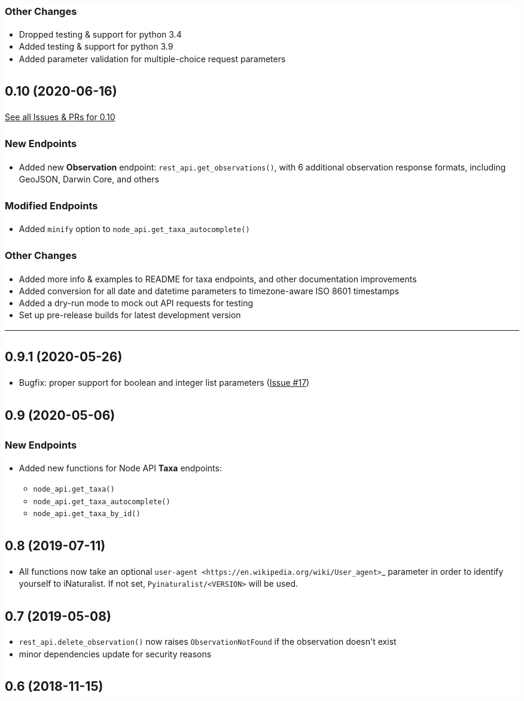 ### Other Changes
* Dropped testing & support for python 3.4
* Added testing & support for python 3.9
* Added parameter validation for multiple-choice request parameters

## 0.10 (2020-06-16)
[See all Issues & PRs for 0.10](https://github.com/niconoe/pyinaturalist/milestone/1?closed=1)

### New Endpoints
* Added new **Observation** endpoint: `rest_api.get_observations()`, with 6 additional observation response formats, including GeoJSON, Darwin Core, and others

### Modified Endpoints
* Added `minify` option to `node_api.get_taxa_autocomplete()`

### Other Changes
* Added more info & examples to README for taxa endpoints, and other documentation improvements
* Added conversion for all date and datetime parameters to timezone-aware ISO 8601 timestamps
* Added a dry-run mode to mock out API requests for testing
* Set up pre-release builds for latest development version

-----
## 0.9.1 (2020-05-26)

* Bugfix: proper support for boolean and integer list parameters ([Issue #17](https://github.com/niconoe/pyinaturalist/issues/17))

## 0.9 (2020-05-06)

### New Endpoints
* Added new functions for Node API **Taxa** endpoints:

    * `node_api.get_taxa()`
    * `node_api.get_taxa_autocomplete()`
    * `node_api.get_taxa_by_id()`

## 0.8 (2019-07-11)

* All functions now take an optional `user-agent <https://en.wikipedia.org/wiki/User_agent>`_ parameter in order to identify yourself to iNaturalist. If not set, `Pyinaturalist/<VERSION>` will be used.

## 0.7 (2019-05-08)

* `rest_api.delete_observation()` now raises `ObservationNotFound` if the observation doesn't exist
* minor dependencies update for security reasons

## 0.6 (2018-11-15)
